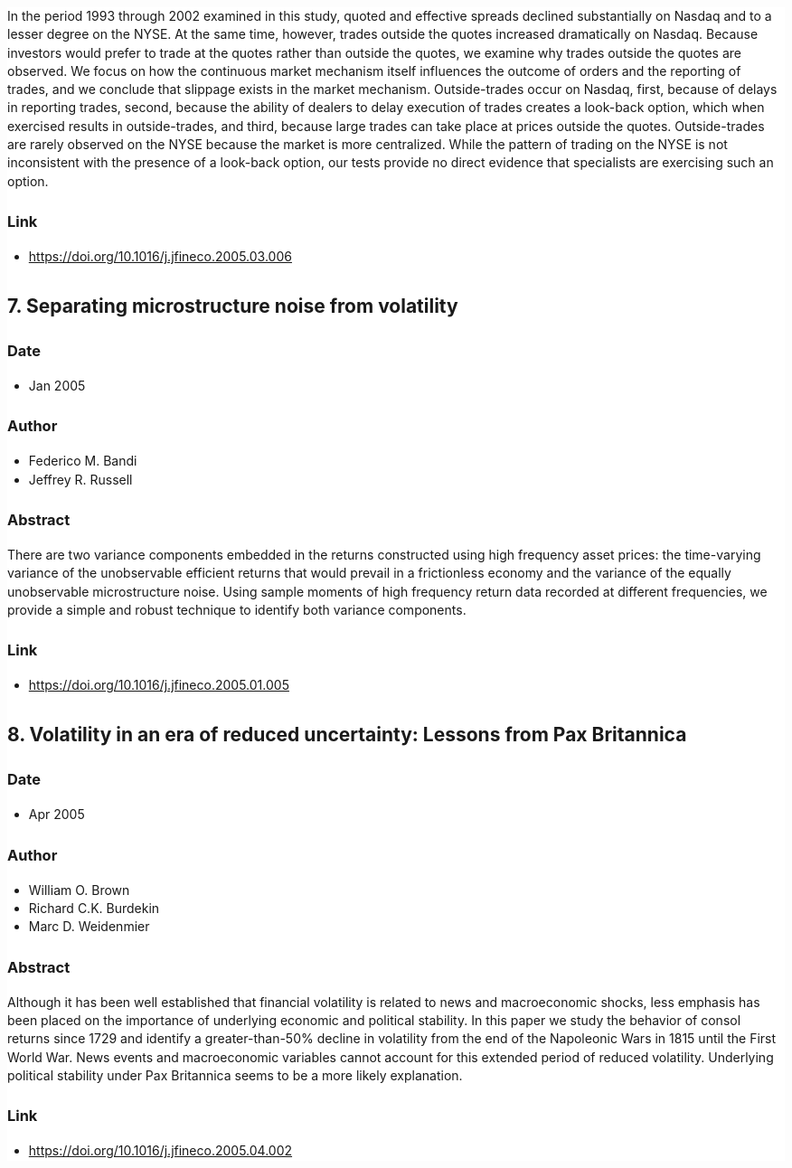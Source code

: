 In the period 1993 through 2002 examined in this study, quoted and effective spreads declined substantially on Nasdaq and to a lesser degree on the NYSE. At the same time, however, trades outside the quotes increased dramatically on Nasdaq. Because investors would prefer to trade at the quotes rather than outside the quotes, we examine why trades outside the quotes are observed. We focus on how the continuous market mechanism itself influences the outcome of orders and the reporting of trades, and we conclude that slippage exists in the market mechanism. Outside-trades occur on Nasdaq, first, because of delays in reporting trades, second, because the ability of dealers to delay execution of trades creates a look-back option, which when exercised results in outside-trades, and third, because large trades can take place at prices outside the quotes. Outside-trades are rarely observed on the NYSE because the market is more centralized. While the pattern of trading on the NYSE is not inconsistent with the presence of a look-back option, our tests provide no direct evidence that specialists are exercising such an option.
### Link
- https://doi.org/10.1016/j.jfineco.2005.03.006

## 7. Separating microstructure noise from volatility
### Date
- Jan 2005
### Author
- Federico M. Bandi
- Jeffrey R. Russell
### Abstract
There are two variance components embedded in the returns constructed using high frequency asset prices: the time-varying variance of the unobservable efficient returns that would prevail in a frictionless economy and the variance of the equally unobservable microstructure noise. Using sample moments of high frequency return data recorded at different frequencies, we provide a simple and robust technique to identify both variance components.
### Link
- https://doi.org/10.1016/j.jfineco.2005.01.005

## 8. Volatility in an era of reduced uncertainty: Lessons from Pax Britannica
### Date
- Apr 2005
### Author
- William O. Brown
- Richard C.K. Burdekin
- Marc D. Weidenmier
### Abstract
Although it has been well established that financial volatility is related to news and macroeconomic shocks, less emphasis has been placed on the importance of underlying economic and political stability. In this paper we study the behavior of consol returns since 1729 and identify a greater-than-50% decline in volatility from the end of the Napoleonic Wars in 1815 until the First World War. News events and macroeconomic variables cannot account for this extended period of reduced volatility. Underlying political stability under Pax Britannica seems to be a more likely explanation.
### Link
- https://doi.org/10.1016/j.jfineco.2005.04.002
